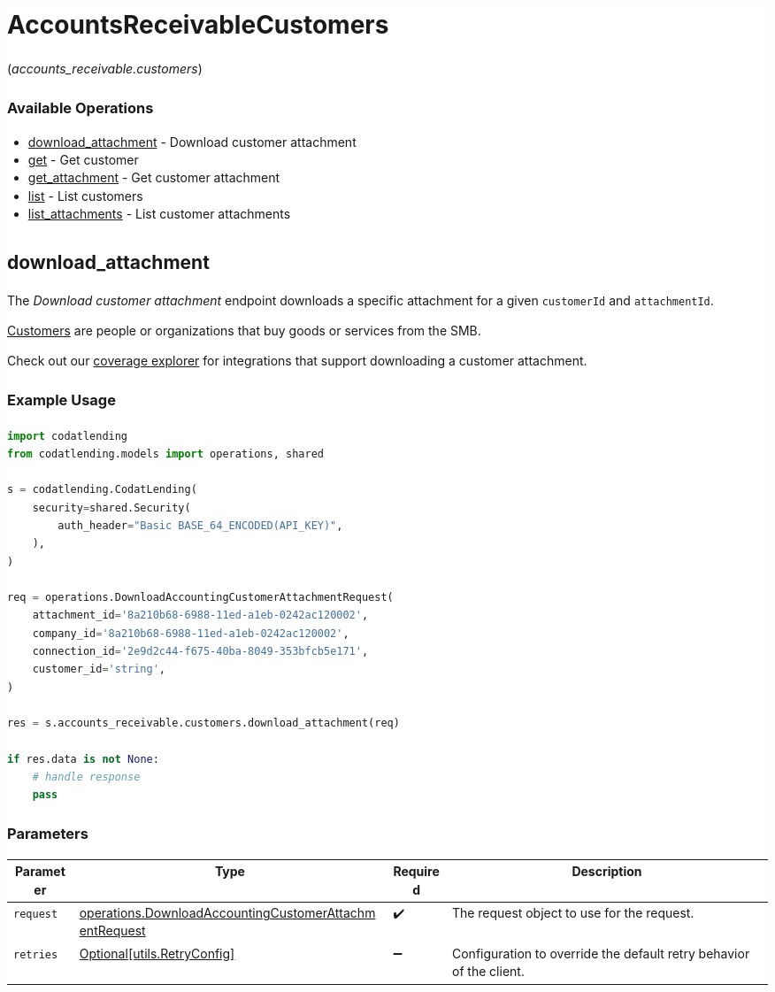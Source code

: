 # AccountsReceivableCustomers
(*accounts_receivable.customers*)

### Available Operations

* [download_attachment](#download_attachment) - Download customer attachment
* [get](#get) - Get customer
* [get_attachment](#get_attachment) - Get customer attachment
* [list](#list) - List customers
* [list_attachments](#list_attachments) - List customer attachments

## download_attachment

The *Download customer attachment* endpoint downloads a specific attachment for a given `customerId` and `attachmentId`.

[Customers](https://docs.codat.io/lending-api#/schemas/Customer) are people or organizations that buy goods or services from the SMB.

Check out our [coverage explorer](https://knowledge.codat.io/supported-features/accounting?view=tab-by-data-type&dataType=customers) for integrations that support downloading a customer attachment.


### Example Usage

```python
import codatlending
from codatlending.models import operations, shared

s = codatlending.CodatLending(
    security=shared.Security(
        auth_header="Basic BASE_64_ENCODED(API_KEY)",
    ),
)

req = operations.DownloadAccountingCustomerAttachmentRequest(
    attachment_id='8a210b68-6988-11ed-a1eb-0242ac120002',
    company_id='8a210b68-6988-11ed-a1eb-0242ac120002',
    connection_id='2e9d2c44-f675-40ba-8049-353bfcb5e171',
    customer_id='string',
)

res = s.accounts_receivable.customers.download_attachment(req)

if res.data is not None:
    # handle response
    pass
```

### Parameters

| Parameter                                                                                                                        | Type                                                                                                                             | Required                                                                                                                         | Description                                                                                                                      |
| -------------------------------------------------------------------------------------------------------------------------------- | -------------------------------------------------------------------------------------------------------------------------------- | -------------------------------------------------------------------------------------------------------------------------------- | -------------------------------------------------------------------------------------------------------------------------------- |
| `request`                                                                                                                        | [operations.DownloadAccountingCustomerAttachmentRequest](../../models/operations/downloadaccountingcustomerattachmentrequest.md) | :heavy_check_mark:                                                                                                               | The request object to use for the request.                                                                                       |
| `retries`                                                                                                                        | [Optional[utils.RetryConfig]](../../models/utils/retryconfig.md)                                                                 | :heavy_minus_sign:                                                                                                               | Configuration to override the default retry behavior of the client.                                                              |
